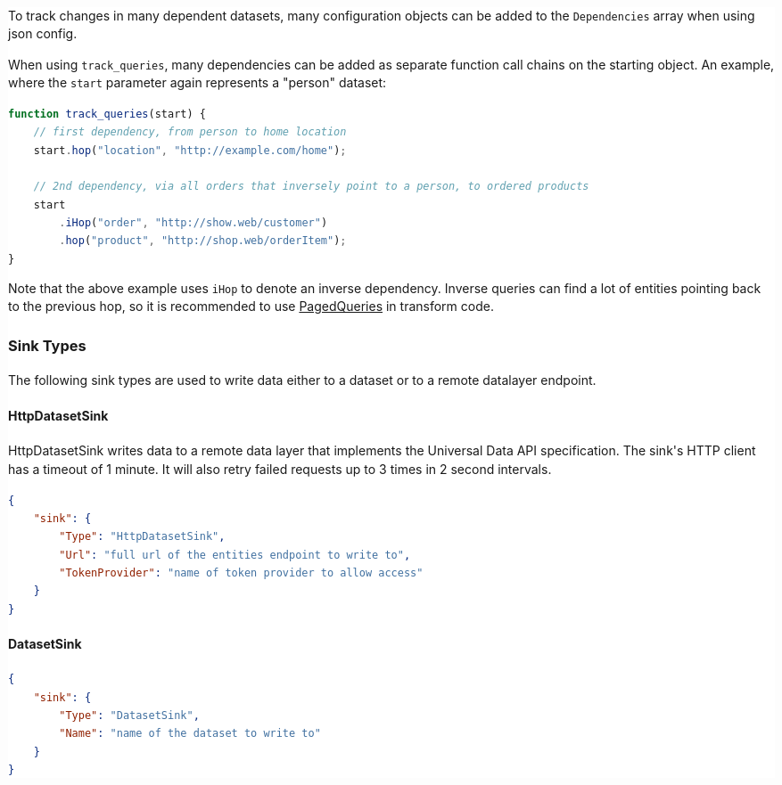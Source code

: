 To track changes in many dependent datasets, many configuration objects can be added to the `Dependencies` array when using
json config.

When using `track_queries`, many dependencies can be added as separate function call chains on the starting object. An example,
where the `start` parameter again represents a "person" dataset:

```javascript
function track_queries(start) {
    // first dependency, from person to home location
    start.hop("location", "http://example.com/home");

    // 2nd dependency, via all orders that inversely point to a person, to ordered products
    start
        .iHop("order", "http://show.web/customer")
        .hop("product", "http://shop.web/orderItem");
}
```

Note that the above example uses `iHop` to denote an inverse dependency. Inverse queries can find a lot of entities
pointing back to the previous hop, so it is recommended to use [PagedQueries](#pagedquery) in transform code.

### Sink Types

The following sink types are used to write data either to a dataset or to a remote datalayer endpoint.

#### HttpDatasetSink

HttpDatasetSink writes data to a remote data layer that implements the Universal Data API specification.
The sink's HTTP client has a timeout of 1 minute.
It will also retry failed requests up to 3 times in 2 second intervals.


```json
{
    "sink": {
        "Type": "HttpDatasetSink",
        "Url": "full url of the entities endpoint to write to",
        "TokenProvider": "name of token provider to allow access"
    }
}
```

#### DatasetSink

```json
{
    "sink": {
        "Type": "DatasetSink",
        "Name": "name of the dataset to write to"
    }
}
```
